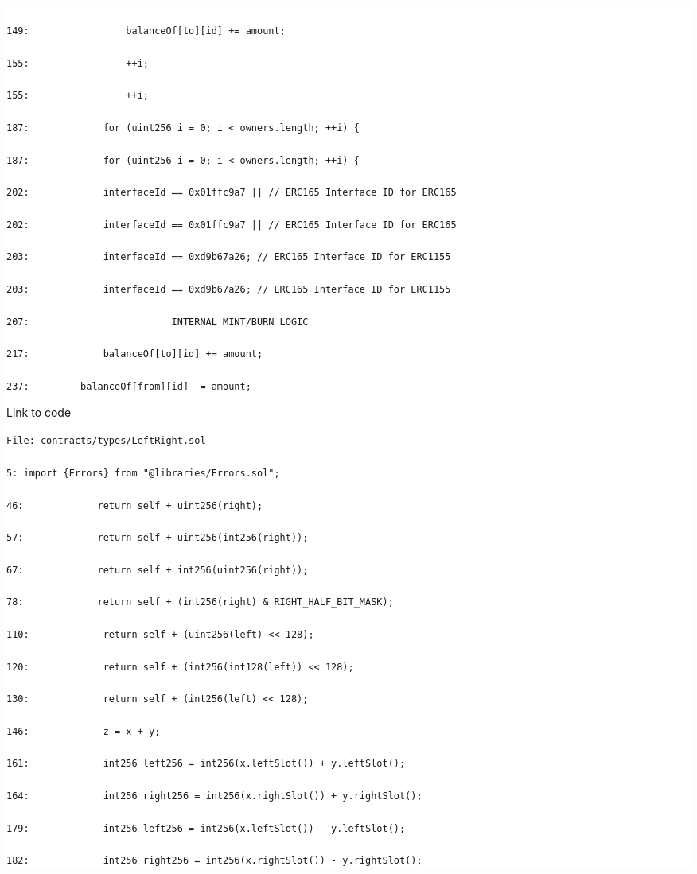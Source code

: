 ```solidity

149:                 balanceOf[to][id] += amount;

155:                 ++i;

155:                 ++i;

187:             for (uint256 i = 0; i < owners.length; ++i) {

187:             for (uint256 i = 0; i < owners.length; ++i) {

202:             interfaceId == 0x01ffc9a7 || // ERC165 Interface ID for ERC165

202:             interfaceId == 0x01ffc9a7 || // ERC165 Interface ID for ERC165

203:             interfaceId == 0xd9b67a26; // ERC165 Interface ID for ERC1155

203:             interfaceId == 0xd9b67a26; // ERC165 Interface ID for ERC1155

207:                         INTERNAL MINT/BURN LOGIC

217:             balanceOf[to][id] += amount;

237:         balanceOf[from][id] -= amount;

```

[Link to code](https://github.com/code-423n4/2023-11-panoptic/blob/main/contracts/tokens/ERC1155Minimal.sol)

```solidity
File: contracts/types/LeftRight.sol

5: import {Errors} from "@libraries/Errors.sol";

46:             return self + uint256(right);

57:             return self + uint256(int256(right));

67:             return self + int256(uint256(right));

78:             return self + (int256(right) & RIGHT_HALF_BIT_MASK);

110:             return self + (uint256(left) << 128);

120:             return self + (int256(int128(left)) << 128);

130:             return self + (int256(left) << 128);

146:             z = x + y;

161:             int256 left256 = int256(x.leftSlot()) + y.leftSlot();

164:             int256 right256 = int256(x.rightSlot()) + y.rightSlot();

179:             int256 left256 = int256(x.leftSlot()) - y.leftSlot();

182:             int256 right256 = int256(x.rightSlot()) - y.rightSlot();

```
